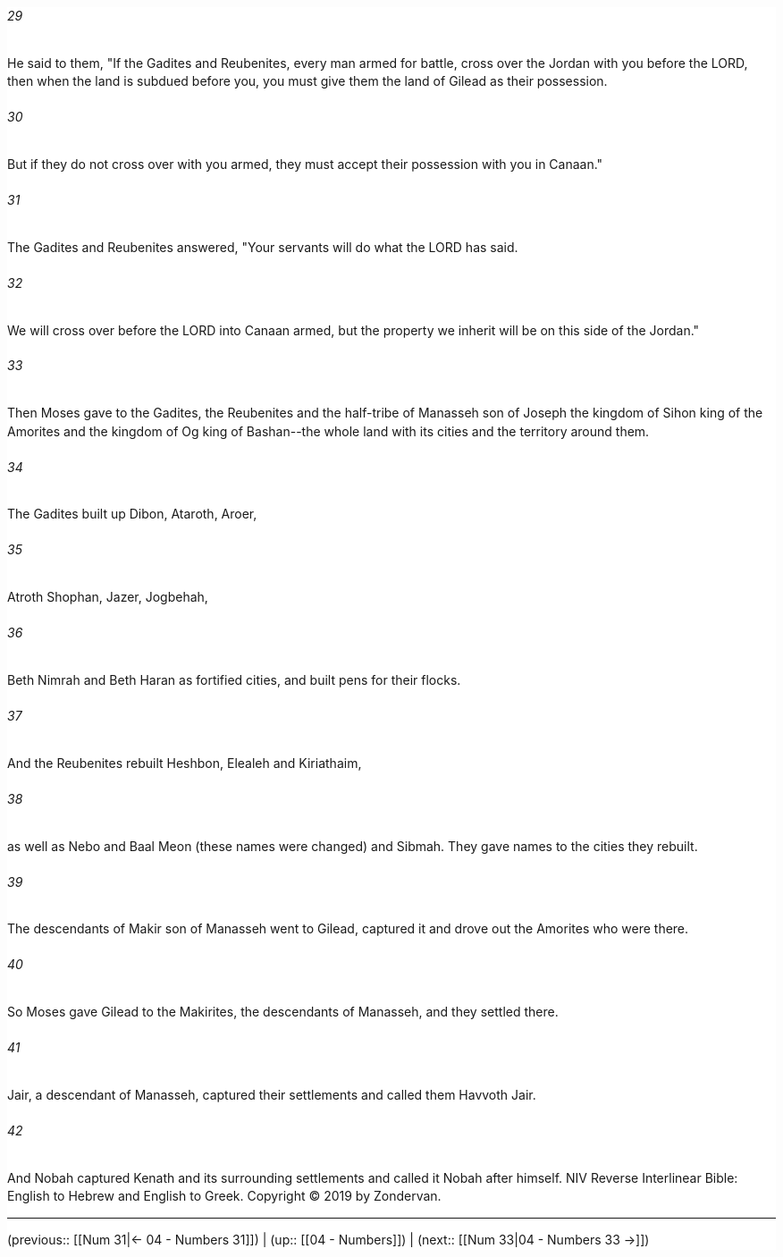 ###### 29 
He said to them, "If the Gadites and Reubenites, every man armed for battle, cross over the Jordan with you before the LORD, then when the land is subdued before you, you must give them the land of Gilead as their possession. 

###### 30 
But if they do not cross over with you armed, they must accept their possession with you in Canaan." 

###### 31 
The Gadites and Reubenites answered, "Your servants will do what the LORD has said. 

###### 32 
We will cross over before the LORD into Canaan armed, but the property we inherit will be on this side of the Jordan." 

###### 33 
Then Moses gave to the Gadites, the Reubenites and the half-tribe of Manasseh son of Joseph the kingdom of Sihon king of the Amorites and the kingdom of Og king of Bashan--the whole land with its cities and the territory around them. 

###### 34 
The Gadites built up Dibon, Ataroth, Aroer, 

###### 35 
Atroth Shophan, Jazer, Jogbehah, 

###### 36 
Beth Nimrah and Beth Haran as fortified cities, and built pens for their flocks. 

###### 37 
And the Reubenites rebuilt Heshbon, Elealeh and Kiriathaim, 

###### 38 
as well as Nebo and Baal Meon (these names were changed) and Sibmah. They gave names to the cities they rebuilt. 

###### 39 
The descendants of Makir son of Manasseh went to Gilead, captured it and drove out the Amorites who were there. 

###### 40 
So Moses gave Gilead to the Makirites, the descendants of Manasseh, and they settled there. 

###### 41 
Jair, a descendant of Manasseh, captured their settlements and called them Havvoth Jair. 

###### 42 
And Nobah captured Kenath and its surrounding settlements and called it Nobah after himself. NIV Reverse Interlinear Bible: English to Hebrew and English to Greek. Copyright © 2019 by Zondervan.

***

(previous:: [[Num 31|← 04 - Numbers 31]]) | (up:: [[04 - Numbers]]) | (next:: [[Num 33|04 - Numbers 33 →]])
